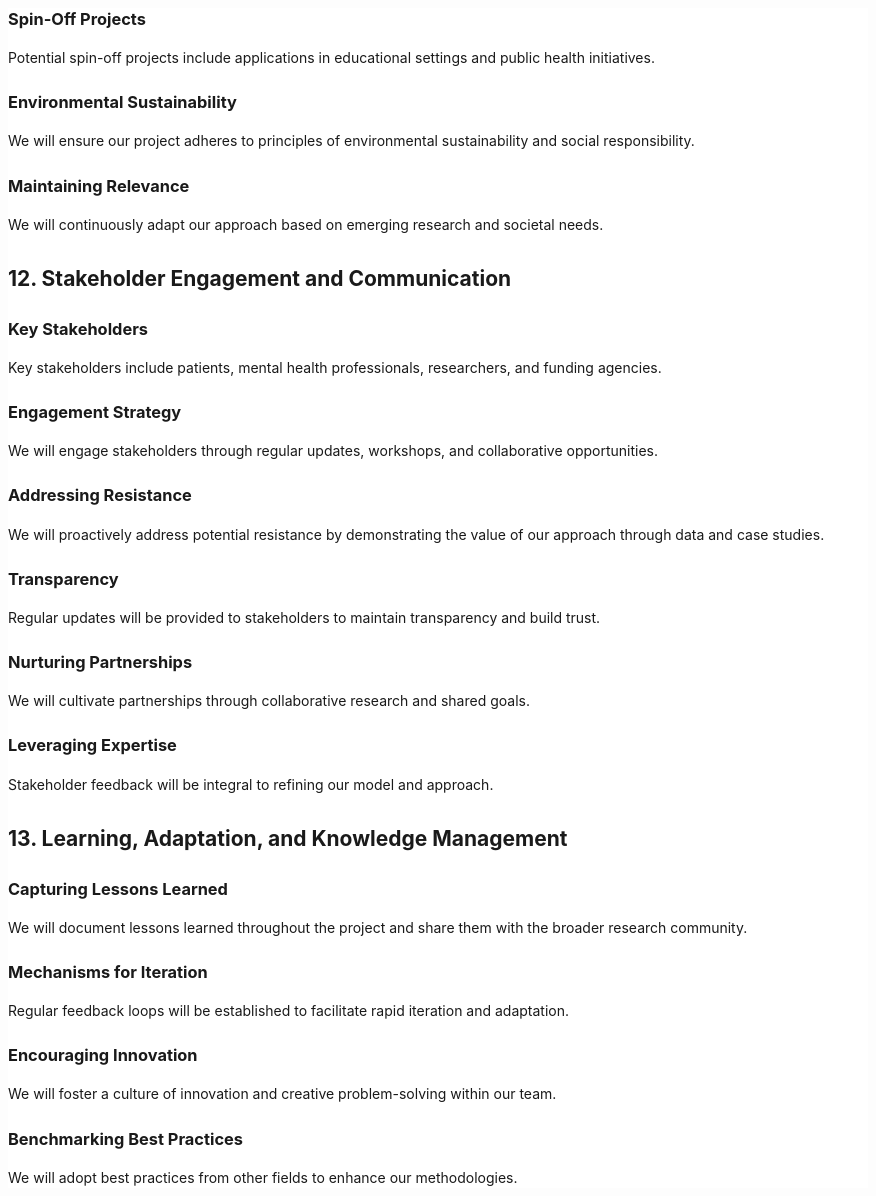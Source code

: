 ### Spin-Off Projects
Potential spin-off projects include applications in educational settings and public health initiatives.

### Environmental Sustainability
We will ensure our project adheres to principles of environmental sustainability and social responsibility.

### Maintaining Relevance
We will continuously adapt our approach based on emerging research and societal needs.

## 12. Stakeholder Engagement and Communication

### Key Stakeholders
Key stakeholders include patients, mental health professionals, researchers, and funding agencies.

### Engagement Strategy
We will engage stakeholders through regular updates, workshops, and collaborative opportunities.

### Addressing Resistance
We will proactively address potential resistance by demonstrating the value of our approach through data and case studies.

### Transparency
Regular updates will be provided to stakeholders to maintain transparency and build trust.

### Nurturing Partnerships
We will cultivate partnerships through collaborative research and shared goals.

### Leveraging Expertise
Stakeholder feedback will be integral to refining our model and approach.

## 13. Learning, Adaptation, and Knowledge Management

### Capturing Lessons Learned
We will document lessons learned throughout the project and share them with the broader research community.

### Mechanisms for Iteration
Regular feedback loops will be established to facilitate rapid iteration and adaptation.

### Encouraging Innovation
We will foster a culture of innovation and creative problem-solving within our team.

### Benchmarking Best Practices
We will adopt best practices from other fields to enhance our methodologies.
